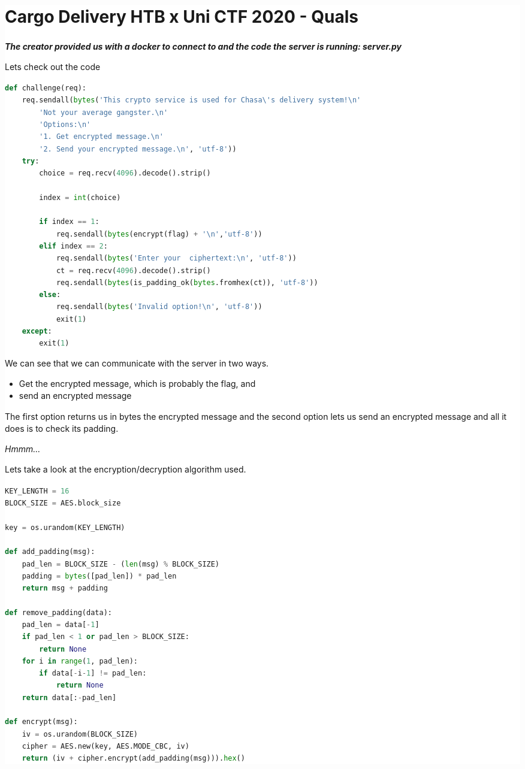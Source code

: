 # Cargo Delivery  HTB x Uni CTF 2020 - Quals 

***The creator provided us with a docker to connect to and the code the server is running: 
server.py***

Lets check out the code
```python
def challenge(req):
	req.sendall(bytes('This crypto service is used for Chasa\'s delivery system!\n'
		'Not your average gangster.\n'
		'Options:\n'
		'1. Get encrypted message.\n'
		'2. Send your encrypted message.\n', 'utf-8'))
	try:
		choice = req.recv(4096).decode().strip()

		index = int(choice)

		if index == 1:
			req.sendall(bytes(encrypt(flag) + '\n','utf-8'))
		elif index == 2:
			req.sendall(bytes('Enter your  ciphertext:\n', 'utf-8'))
			ct = req.recv(4096).decode().strip()
			req.sendall(bytes(is_padding_ok(bytes.fromhex(ct)), 'utf-8'))
		else:
			req.sendall(bytes('Invalid option!\n', 'utf-8'))
			exit(1)
	except:
		exit(1)
```
We can see that we can communicate with the server in two ways. 
- Get the encrypted message, which is probably the flag, and 
- send an encrypted message

The first option returns us in bytes the encrypted message and the second option lets us send an encrypted message and all it does is to check its padding.

*Hmmm...*

Lets take a look at the encryption/decryption algorithm used.
```python
KEY_LENGTH = 16
BLOCK_SIZE = AES.block_size

key = os.urandom(KEY_LENGTH)

def add_padding(msg):
	pad_len = BLOCK_SIZE - (len(msg) % BLOCK_SIZE)
	padding = bytes([pad_len]) * pad_len
	return msg + padding

def remove_padding(data):
	pad_len = data[-1]
	if pad_len < 1 or pad_len > BLOCK_SIZE:
		return None
	for i in range(1, pad_len):
		if data[-i-1] != pad_len:
			return None
	return data[:-pad_len]

def encrypt(msg):
	iv = os.urandom(BLOCK_SIZE)
	cipher = AES.new(key, AES.MODE_CBC, iv)
	return (iv + cipher.encrypt(add_padding(msg))).hex()

```